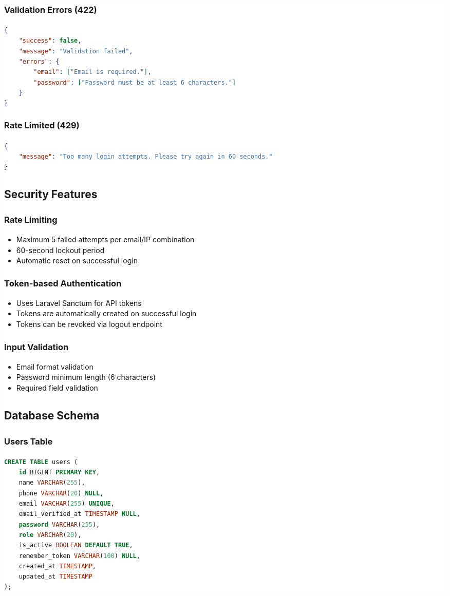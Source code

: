 ### Validation Errors (422)
```json
{
    "success": false,
    "message": "Validation failed",
    "errors": {
        "email": ["Email is required."],
        "password": ["Password must be at least 6 characters."]
    }
}
```

### Rate Limited (429)
```json
{
    "message": "Too many login attempts. Please try again in 60 seconds."
}
```

## Security Features

### Rate Limiting
- Maximum 5 failed attempts per email/IP combination
- 60-second lockout period
- Automatic reset on successful login

### Token-based Authentication
- Uses Laravel Sanctum for API tokens
- Tokens are automatically created on successful login
- Tokens can be revoked via logout endpoint

### Input Validation
- Email format validation
- Password minimum length (6 characters)
- Required field validation

## Database Schema

### Users Table
```sql
CREATE TABLE users (
    id BIGINT PRIMARY KEY,
    name VARCHAR(255),
    phone VARCHAR(20) NULL,
    email VARCHAR(255) UNIQUE,
    email_verified_at TIMESTAMP NULL,
    password VARCHAR(255),
    role VARCHAR(20),
    is_active BOOLEAN DEFAULT TRUE,
    remember_token VARCHAR(100) NULL,
    created_at TIMESTAMP,
    updated_at TIMESTAMP
);
```
